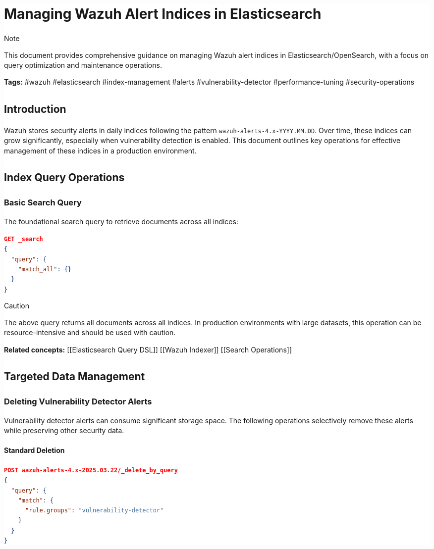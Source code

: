 # Managing Wazuh Alert Indices in Elasticsearch

> [!NOTE]
> This document provides comprehensive guidance on managing Wazuh alert indices in Elasticsearch/OpenSearch, with a focus on query optimization and maintenance operations.

**Tags:** #wazuh #elasticsearch #index-management #alerts #vulnerability-detector #performance-tuning #security-operations

## Introduction

Wazuh stores security alerts in daily indices following the pattern `wazuh-alerts-4.x-YYYY.MM.DD`. Over time, these indices can grow significantly, especially when vulnerability detection is enabled. This document outlines key operations for effective management of these indices in a production environment.

## Index Query Operations

### Basic Search Query

The foundational search query to retrieve documents across all indices:

```json
GET _search
{
  "query": {
    "match_all": {}
  }
}
```

> [!CAUTION]
> The above query returns all documents across all indices. In production environments with large datasets, this operation can be resource-intensive and should be used with caution.

**Related concepts:** [[Elasticsearch Query DSL]] [[Wazuh Indexer]] [[Search Operations]]

## Targeted Data Management

### Deleting Vulnerability Detector Alerts

Vulnerability detector alerts can consume significant storage space. The following operations selectively remove these alerts while preserving other security data.

#### Standard Deletion

```json
POST wazuh-alerts-4.x-2025.03.22/_delete_by_query
{
  "query": {
    "match": {
      "rule.groups": "vulnerability-detector"
    }
  }
}
```
